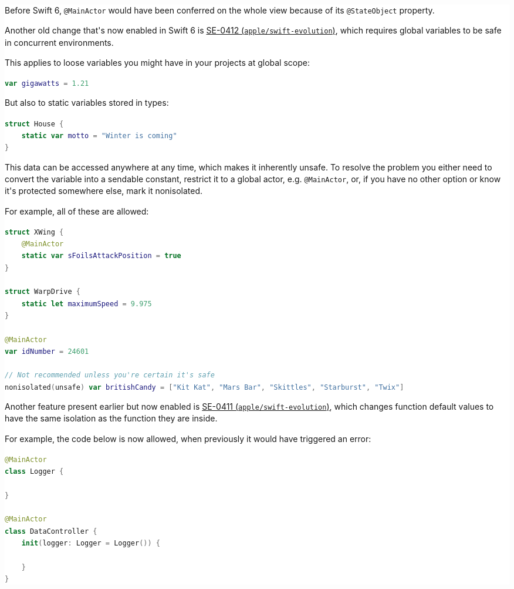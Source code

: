 Before Swift 6, `@MainActor` would have been conferred on the whole view because of its `@StateObject` property.

Another old change that's now enabled in Swift 6 is [SE-0412 (<FontIcon icon="iconfont icon-github"/>`apple/swift-evolution`)](https://github.com/apple/swift-evolution/blob/main/proposals/0412-strict-concurrency-for-global-variables.md), which requires global variables to be safe in concurrent environments.

This applies to loose variables you might have in your projects at global scope:

```swift
var gigawatts = 1.21
```

But also to static variables stored in types:

```swift
struct House {
    static var motto = "Winter is coming"
}
```

This data can be accessed anywhere at any time, which makes it inherently unsafe. To resolve the problem you either need to convert the variable into a sendable constant, restrict it to a global actor, e.g. `@MainActor`, or, if you have no other option or know it's protected somewhere else, mark it nonisolated.

For example, all of these are allowed:

```swift
struct XWing {
    @MainActor
    static var sFoilsAttackPosition = true
}

struct WarpDrive {
    static let maximumSpeed = 9.975
}

@MainActor
var idNumber = 24601

// Not recommended unless you're certain it's safe
nonisolated(unsafe) var britishCandy = ["Kit Kat", "Mars Bar", "Skittles", "Starburst", "Twix"]
```

Another feature present earlier but now enabled is [SE-0411 (<FontIcon icon="iconfont icon-github"/>`apple/swift-evolution`)](https://github.com/apple/swift-evolution/blob/main/proposals/0411-isolated-default-values.md), which changes function default values to have the same isolation as the function they are inside.

For example, the code below is now allowed, when previously it would have triggered an error:

```swift
@MainActor
class Logger {

}

@MainActor 
class DataController {
    init(logger: Logger = Logger()) {

    }
}
```
